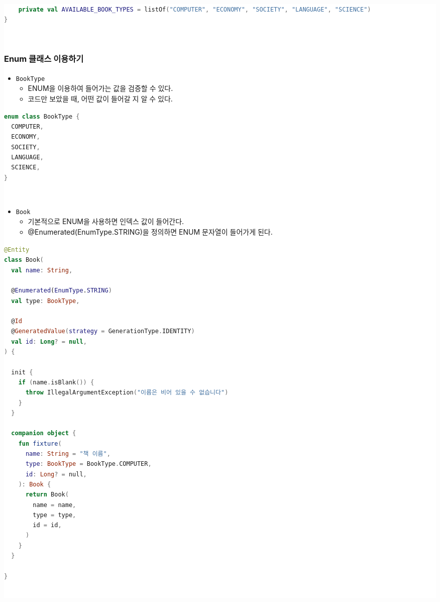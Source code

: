 ```kotlin
    private val AVAILABLE_BOOK_TYPES = listOf("COMPUTER", "ECONOMY", "SOCIETY", "LANGUAGE", "SCIENCE")
}
```
<br/>

### Enum 클래스 이용하기

 - `BookType`
    - ENUM을 이용하여 들어가는 값을 검증할 수 있다.
    - 코드만 보았을 때, 어떤 값이 들어갈 지 알 수 있다.
```kotlin
enum class BookType {
  COMPUTER,
  ECONOMY,
  SOCIETY,
  LANGUAGE,
  SCIENCE,
}
```
<br/>

 - `Book`
    - 기본적으로 ENUM을 사용하면 인덱스 값이 들어간다.
    - @Enumerated(EnumType.STRING)을 정의하면 ENUM 문자열이 들어가게 된다.
```kotlin
@Entity
class Book(
  val name: String,

  @Enumerated(EnumType.STRING)
  val type: BookType,

  @Id
  @GeneratedValue(strategy = GenerationType.IDENTITY)
  val id: Long? = null,
) {

  init {
    if (name.isBlank()) {
      throw IllegalArgumentException("이름은 비어 있을 수 없습니다")
    }
  }

  companion object {
    fun fixture(
      name: String = "책 이름",
      type: BookType = BookType.COMPUTER,
      id: Long? = null,
    ): Book {
      return Book(
        name = name,
        type = type,
        id = id,
      )
    }
  }

}
```
<br/>
